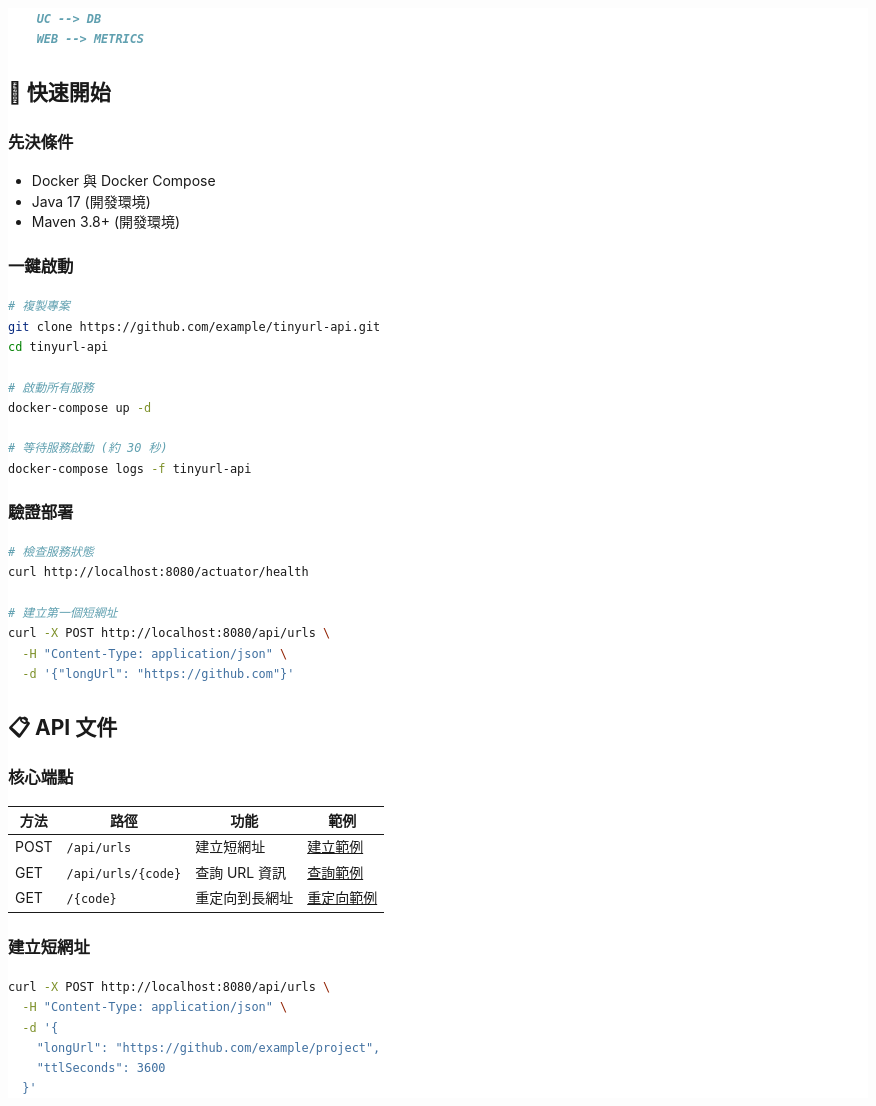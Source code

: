 ```markdown
    UC --> DB
    WEB --> METRICS
```

## 🚀 快速開始

### 先決條件
- Docker 與 Docker Compose
- Java 17 (開發環境)
- Maven 3.8+ (開發環境)

### 一鍵啟動
```bash
# 複製專案
git clone https://github.com/example/tinyurl-api.git
cd tinyurl-api

# 啟動所有服務
docker-compose up -d

# 等待服務啟動 (約 30 秒)
docker-compose logs -f tinyurl-api
```

### 驗證部署
```bash
# 檢查服務狀態
curl http://localhost:8080/actuator/health

# 建立第一個短網址
curl -X POST http://localhost:8080/api/urls \
  -H "Content-Type: application/json" \
  -d '{"longUrl": "https://github.com"}'
```

## 📋 API 文件

### 核心端點
| 方法 | 路徑               | 功能           | 範例                     |
| ---- | ------------------ | -------------- | ------------------------ |
| POST | `/api/urls`        | 建立短網址     | [建立範例](#建立短網址)  |
| GET  | `/api/urls/{code}` | 查詢 URL 資訊  | [查詢範例](#查詢url資訊) |
| GET  | `/{code}`          | 重定向到長網址 | [重定向範例](#重定向)    |

### 建立短網址
```bash
curl -X POST http://localhost:8080/api/urls \
  -H "Content-Type: application/json" \
  -d '{
    "longUrl": "https://github.com/example/project",
    "ttlSeconds": 3600
  }'
```
